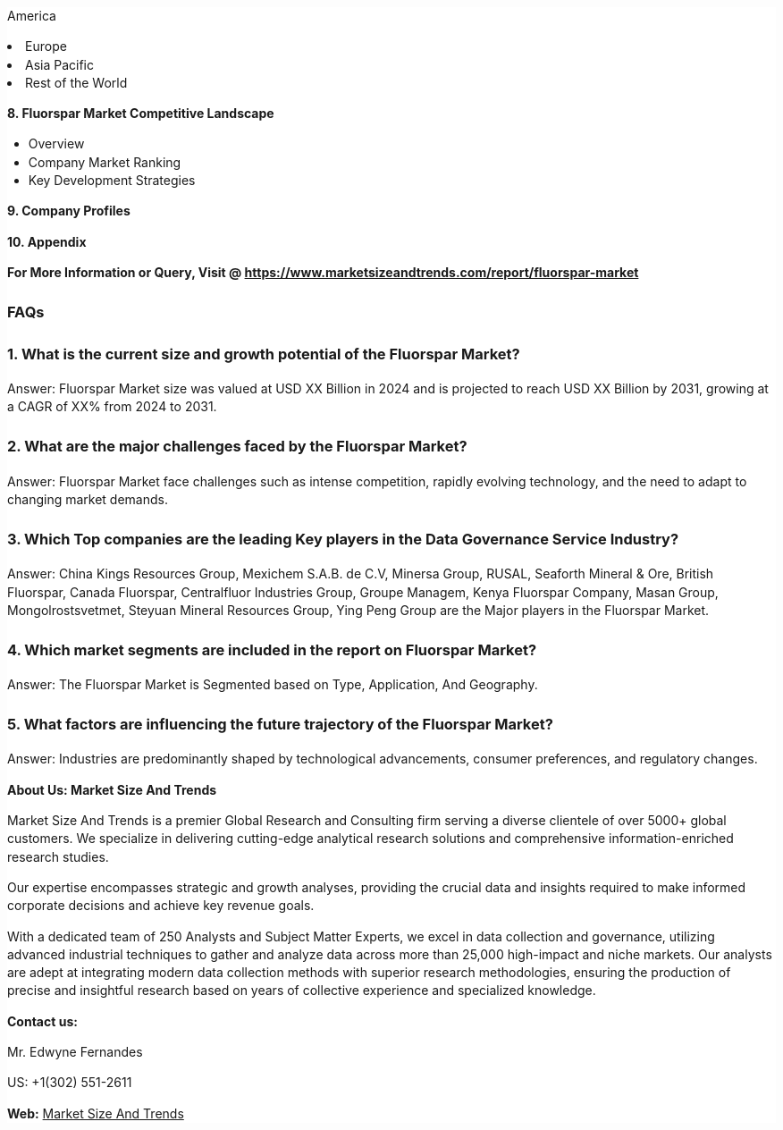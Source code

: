 America</span></li><li><span class="">Europe</span></li><li><span class="">Asia Pacific</span></li><li><span class="">Rest of the World</span></li></ul></div><div class="" data-test-id=""><p><strong><span class="">8. Fluorspar Market Competitive Landscape</span></strong></p></div><div class="" data-test-id=""><ul><li><span class="">Overview</span></li><li><span class="">Company Market Ranking</span></li><li><span class="">Key Development Strategies</span></li></ul></div><div class="" data-test-id=""><p><strong><span class="">9. Company Profiles</span></strong></p></div><div class="" data-test-id=""><p><strong><span class="">10. Appendix</span></strong></p></div><div class="" data-test-id=""><p><strong><span class="">For More Information or Query, Visit @ <a href="https://www.marketsizeandtrends.com/report/fluorspar-market" target="_blank">https://www.marketsizeandtrends.com/report/fluorspar-market</a></span></strong></p></div><div class="" data-test-id=""><div class="article-main__content" data-test-id="publishing-text-block"><h3><strong><span class="">FAQs</span></strong></h3></div><div class="article-main__content" data-test-id="publishing-text-block"><h3><span class="">1. What is the current size and growth potential of the Fluorspar Market?</span></h3></div><div class="article-main__content" data-test-id="publishing-text-block"><p><span class="font-[700]">Answer</span><span class="">: Fluorspar Market size was valued at USD XX Billion in 2024 and is projected to reach USD XX Billion by 2031, growing at a CAGR of XX% from 2024 to 2031.</span></p></div><div class="article-main__content" data-test-id="publishing-text-block"><h3><span class="">2. What are the major challenges faced by the Fluorspar Market?</span></h3></div><div class="article-main__content" data-test-id="publishing-text-block"><p><span class="font-[700]">Answer</span><span class="">: Fluorspar Market face challenges such as intense competition, rapidly evolving technology, and the need to adapt to changing market demands.</span></p></div><div class="article-main__content" data-test-id="publishing-text-block"><h3><span class="">3. Which Top companies are the leading Key players in the Data Governance Service Industry?</span></h3></div><div class="article-main__content" data-test-id="publishing-text-block"><p><span class="font-[700]">Answer</span><span class="">: China Kings Resources Group, Mexichem S.A.B. de C.V, Minersa Group, RUSAL, Seaforth Mineral & Ore, British Fluorspar, Canada Fluorspar, Centralfluor Industries Group, Groupe Managem, Kenya Fluorspar Company, Masan Group, Mongolrostsvetmet, Steyuan Mineral Resources Group, Ying Peng Group are the Major players in the Fluorspar Market.</span></p></div><div class="article-main__content" data-test-id="publishing-text-block"><h3><span class="">4. Which market segments are included in the report on Fluorspar Market?</span></h3></div><div class="article-main__content" data-test-id="publishing-text-block"><p><span class="font-[700]">Answer</span><span class="">: The Fluorspar Market is Segmented based on Type, Application, And Geography.</span></p></div><div class="article-main__content" data-test-id="publishing-text-block"><h3><span class="">5. What factors are influencing the future trajectory of the Fluorspar Market?</span></h3></div><div class="article-main__content" data-test-id="publishing-text-block"><p><span class="font-[700]">Answer:</span><span class="">&nbsp;Industries are predominantly shaped by technological advancements, consumer preferences, and regulatory changes.</span></p></div><p><strong><span class="">About Us: Market Size And Trends</span></strong></p></div><div class="" data-test-id=""><p><span class="">Market Size And Trends is a premier Global Research and Consulting firm serving a diverse clientele of over 5000+ global customers. We specialize in delivering cutting-edge analytical research solutions and comprehensive information-enriched research studies.</span></p></div><div class="" data-test-id=""><p><span class="">Our expertise encompasses strategic and growth analyses, providing the crucial data and insights required to make informed corporate decisions and achieve key revenue goals.</span></p></div><div class="" data-test-id=""><p><span class="">With a dedicated team of 250 Analysts and Subject Matter Experts, we excel in data collection and governance, utilizing advanced industrial techniques to gather and analyze data across more than 25,000 high-impact and niche markets. Our analysts are adept at integrating modern data collection methods with superior research methodologies, ensuring the production of precise and insightful research based on years of collective experience and specialized knowledge.</span></p></div><div class="" data-test-id=""><p><strong><span class="">Contact us:</span></strong></p></div><div class="" data-test-id=""><p><span class="">Mr. Edwyne Fernandes</span></p></div><div class="" data-test-id=""><p><span class="">US: +1(302) 551-2611<br /></span></p><p><span class=""><strong>Web:</strong> <a href="https://www.marketsizeandtrends.com/" target="_blank">Market Size And Trends</a></span></p></div>
